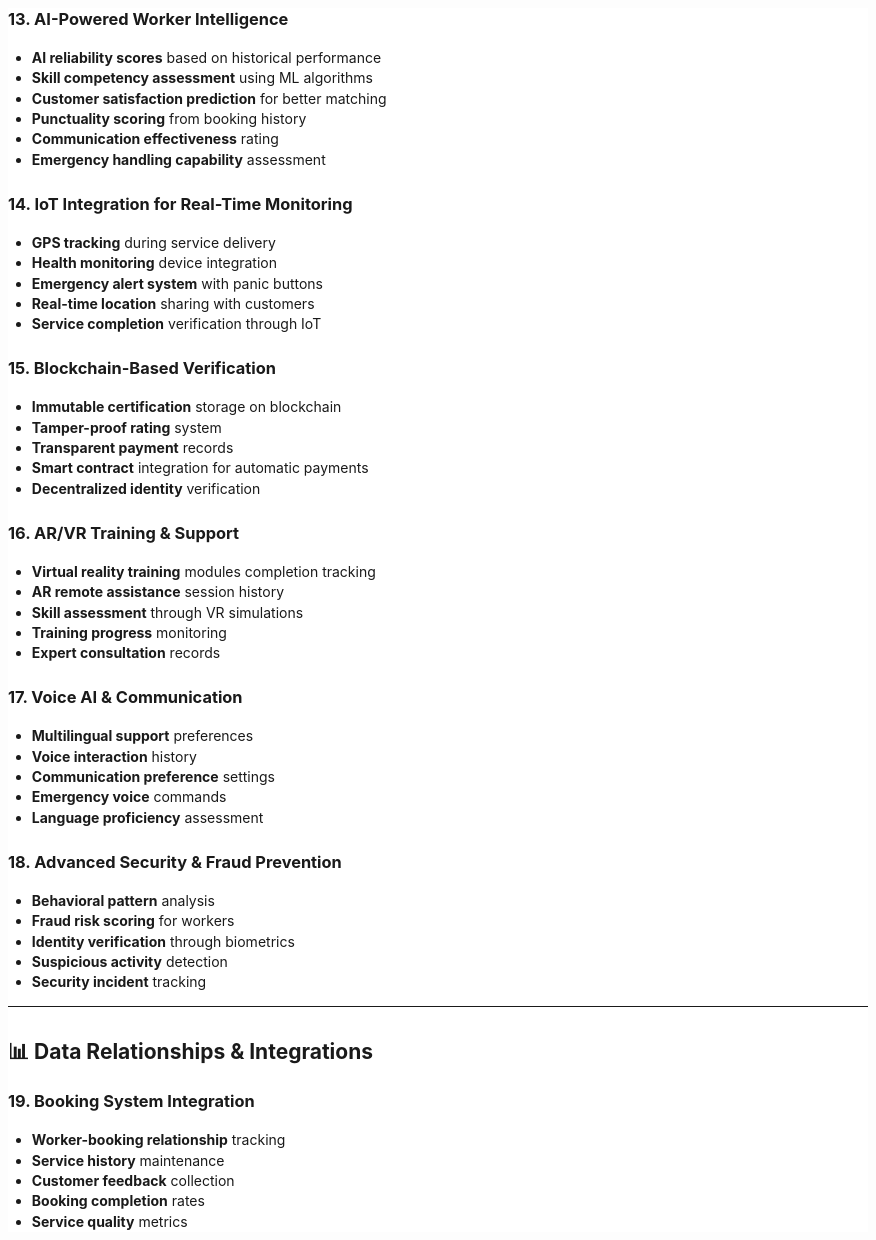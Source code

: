 ### **13. AI-Powered Worker Intelligence**
- **AI reliability scores** based on historical performance
- **Skill competency assessment** using ML algorithms
- **Customer satisfaction prediction** for better matching
- **Punctuality scoring** from booking history
- **Communication effectiveness** rating
- **Emergency handling capability** assessment

### **14. IoT Integration for Real-Time Monitoring**
- **GPS tracking** during service delivery
- **Health monitoring** device integration
- **Emergency alert system** with panic buttons
- **Real-time location** sharing with customers
- **Service completion** verification through IoT

### **15. Blockchain-Based Verification**
- **Immutable certification** storage on blockchain
- **Tamper-proof rating** system
- **Transparent payment** records
- **Smart contract** integration for automatic payments
- **Decentralized identity** verification

### **16. AR/VR Training & Support**
- **Virtual reality training** modules completion tracking
- **AR remote assistance** session history
- **Skill assessment** through VR simulations
- **Training progress** monitoring
- **Expert consultation** records

### **17. Voice AI & Communication**
- **Multilingual support** preferences
- **Voice interaction** history
- **Communication preference** settings
- **Emergency voice** commands
- **Language proficiency** assessment

### **18. Advanced Security & Fraud Prevention**
- **Behavioral pattern** analysis
- **Fraud risk scoring** for workers
- **Identity verification** through biometrics
- **Suspicious activity** detection
- **Security incident** tracking

---

## 📊 Data Relationships & Integrations

### **19. Booking System Integration**
- **Worker-booking relationship** tracking
- **Service history** maintenance
- **Customer feedback** collection
- **Booking completion** rates
- **Service quality** metrics
